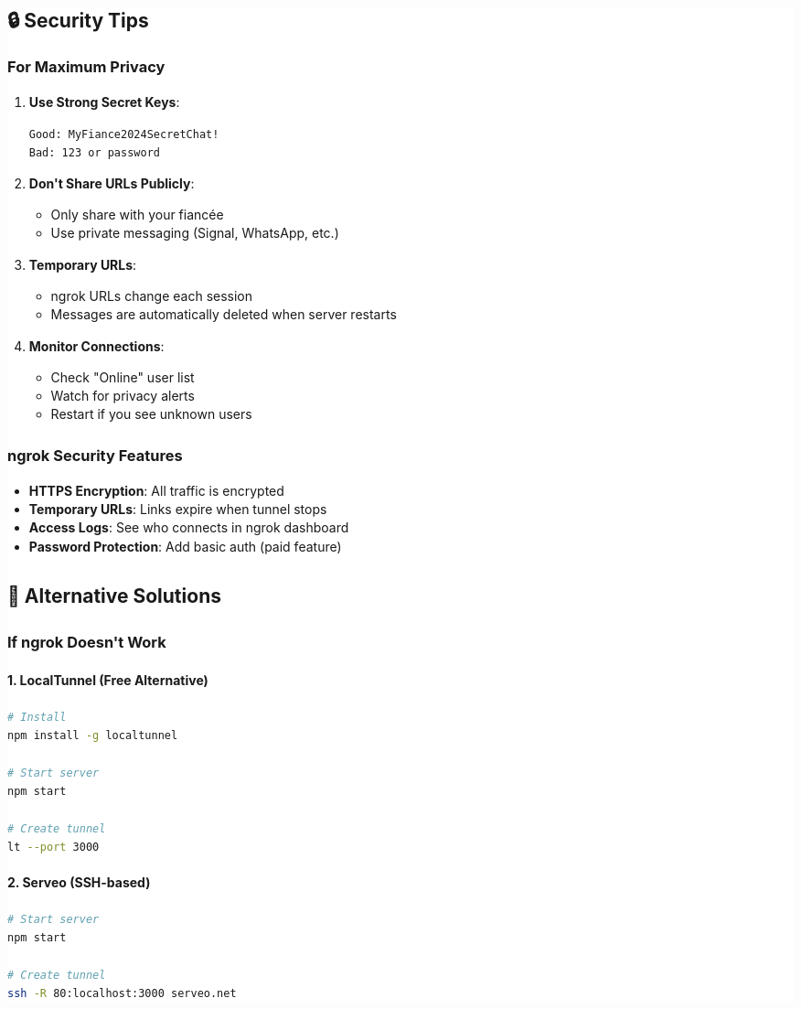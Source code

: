 ## 🔒 Security Tips

### For Maximum Privacy

1. **Use Strong Secret Keys**:
   ```
   Good: MyFiance2024SecretChat!
   Bad: 123 or password
   ```

2. **Don't Share URLs Publicly**:
   - Only share with your fiancée
   - Use private messaging (Signal, WhatsApp, etc.)

3. **Temporary URLs**:
   - ngrok URLs change each session
   - Messages are automatically deleted when server restarts

4. **Monitor Connections**:
   - Check "Online" user list
   - Watch for privacy alerts
   - Restart if you see unknown users

### ngrok Security Features

- **HTTPS Encryption**: All traffic is encrypted
- **Temporary URLs**: Links expire when tunnel stops
- **Access Logs**: See who connects in ngrok dashboard
- **Password Protection**: Add basic auth (paid feature)

## 🌟 Alternative Solutions

### If ngrok Doesn't Work

#### 1. **LocalTunnel** (Free Alternative)
```bash
# Install
npm install -g localtunnel

# Start server
npm start

# Create tunnel
lt --port 3000
```

#### 2. **Serveo** (SSH-based)
```bash
# Start server
npm start

# Create tunnel
ssh -R 80:localhost:3000 serveo.net
```
